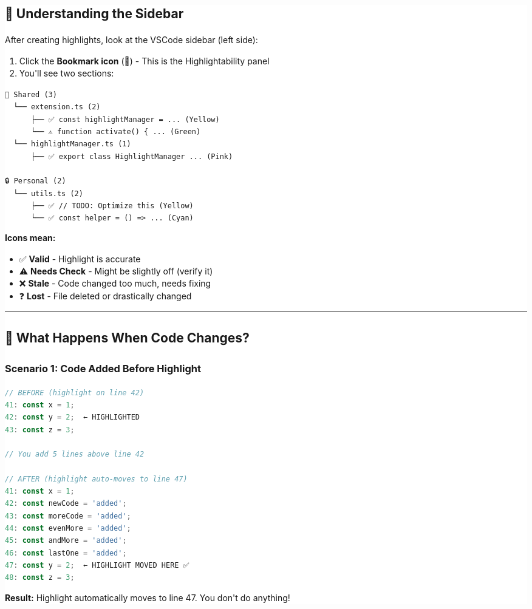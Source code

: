 ## 📂 Understanding the Sidebar

After creating highlights, look at the VSCode sidebar (left side):

1. Click the **Bookmark icon** (📑) - This is the Highlightability panel
2. You'll see two sections:

```
👥 Shared (3)
  └── extension.ts (2)
      ├── ✅ const highlightManager = ... (Yellow)
      └── ⚠️ function activate() { ... (Green)
  └── highlightManager.ts (1)
      ├── ✅ export class HighlightManager ... (Pink)

🔒 Personal (2)
  └── utils.ts (2)
      ├── ✅ // TODO: Optimize this (Yellow)
      └── ✅ const helper = () => ... (Cyan)
```

**Icons mean:**
- ✅ **Valid** - Highlight is accurate
- ⚠️ **Needs Check** - Might be slightly off (verify it)
- ❌ **Stale** - Code changed too much, needs fixing
- ❓ **Lost** - File deleted or drastically changed

---

## 🔄 What Happens When Code Changes?

### Scenario 1: Code Added Before Highlight
```typescript
// BEFORE (highlight on line 42)
41: const x = 1;
42: const y = 2;  ← HIGHLIGHTED
43: const z = 3;

// You add 5 lines above line 42

// AFTER (highlight auto-moves to line 47)
41: const x = 1;
42: const newCode = 'added';
43: const moreCode = 'added';
44: const evenMore = 'added';
45: const andMore = 'added';
46: const lastOne = 'added';
47: const y = 2;  ← HIGHLIGHT MOVED HERE ✅
48: const z = 3;
```

**Result:** Highlight automatically moves to line 47. You don't do anything!
